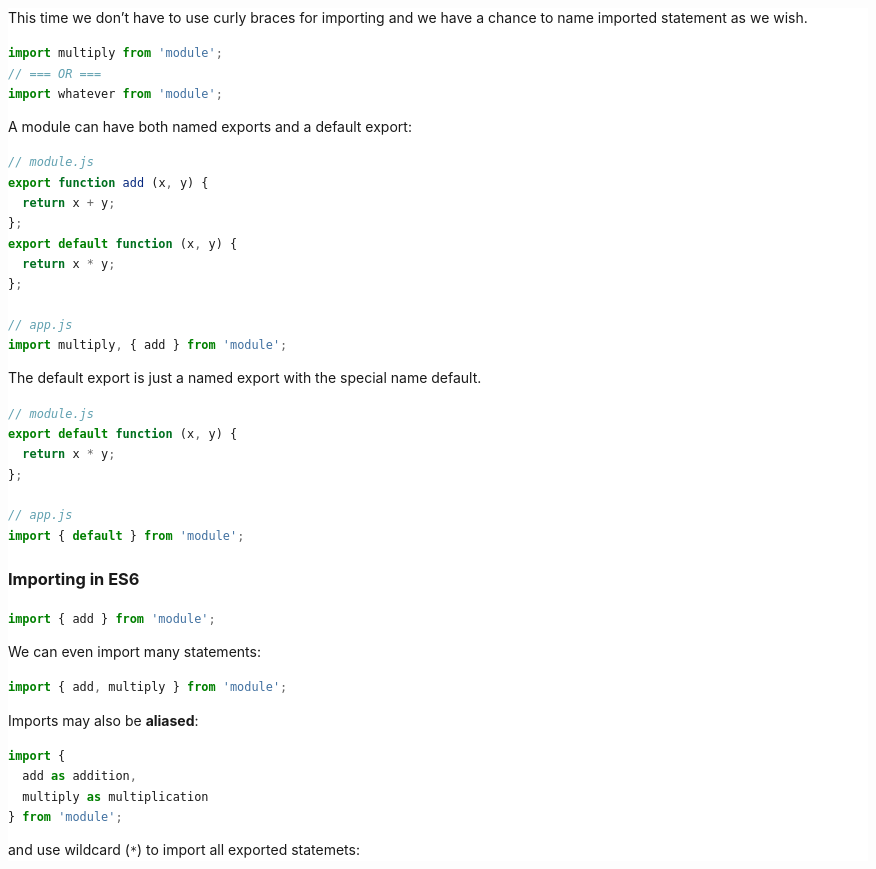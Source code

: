 This time we don’t have to use curly braces for importing and we have a chance to name imported statement as we wish.

```javascript
import multiply from 'module';
// === OR ===
import whatever from 'module';
```

A module can have both named exports and a default export:

```javascript
// module.js
export function add (x, y) {
  return x + y;
};
export default function (x, y) {
  return x * y;
};

// app.js
import multiply, { add } from 'module';
```

The default export is just a named export with the special name default.

```javascript
// module.js
export default function (x, y) {
  return x * y;
};

// app.js
import { default } from 'module';
```

### Importing in ES6

```javascript
import { add } from 'module';
```

We can even import many statements:

```javascript
import { add, multiply } from 'module';
```

Imports may also be **aliased**:

```javascript
import { 
  add as addition, 
  multiply as multiplication
} from 'module';
```

and use wildcard (`*`) to import all exported statemets:
